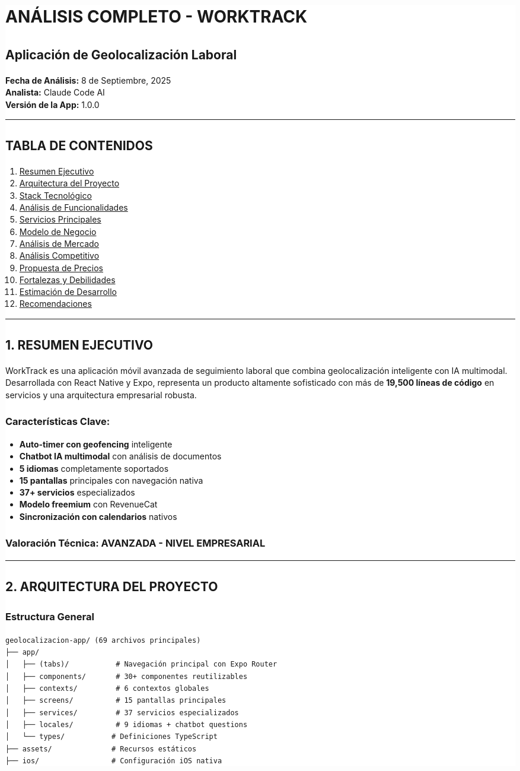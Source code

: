 # ANÁLISIS COMPLETO - WORKTRACK
## Aplicación de Geolocalización Laboral

**Fecha de Análisis:** 8 de Septiembre, 2025  
**Analista:** Claude Code AI  
**Versión de la App:** 1.0.0  

---

## TABLA DE CONTENIDOS

1. [Resumen Ejecutivo](#1-resumen-ejecutivo)
2. [Arquitectura del Proyecto](#2-arquitectura-del-proyecto)
3. [Stack Tecnológico](#3-stack-tecnológico)
4. [Análisis de Funcionalidades](#4-análisis-de-funcionalidades)
5. [Servicios Principales](#5-servicios-principales)
6. [Modelo de Negocio](#6-modelo-de-negocio)
7. [Análisis de Mercado](#7-análisis-de-mercado)
8. [Análisis Competitivo](#8-análisis-competitivo)
9. [Propuesta de Precios](#9-propuesta-de-precios)
10. [Fortalezas y Debilidades](#10-fortalezas-y-debilidades)
11. [Estimación de Desarrollo](#11-estimación-de-desarrollo)
12. [Recomendaciones](#12-recomendaciones)

---

## 1. RESUMEN EJECUTIVO

WorkTrack es una aplicación móvil avanzada de seguimiento laboral que combina geolocalización inteligente con IA multimodal. Desarrollada con React Native y Expo, representa un producto altamente sofisticado con más de **19,500 líneas de código** en servicios y una arquitectura empresarial robusta.

### Características Clave:
- **Auto-timer con geofencing** inteligente
- **Chatbot IA multimodal** con análisis de documentos
- **5 idiomas** completamente soportados
- **15 pantallas** principales con navegación nativa
- **37+ servicios** especializados
- **Modelo freemium** con RevenueCat
- **Sincronización con calendarios** nativos

### Valoración Técnica: **AVANZADA - NIVEL EMPRESARIAL**

---

## 2. ARQUITECTURA DEL PROYECTO

### Estructura General
```
geolocalizacion-app/ (69 archivos principales)
├── app/
│   ├── (tabs)/           # Navegación principal con Expo Router
│   ├── components/       # 30+ componentes reutilizables
│   ├── contexts/         # 6 contextos globales
│   ├── screens/          # 15 pantallas principales
│   ├── services/         # 37 servicios especializados
│   ├── locales/          # 9 idiomas + chatbot questions
│   └── types/           # Definiciones TypeScript
├── assets/              # Recursos estáticos
├── ios/                 # Configuración iOS nativa
```